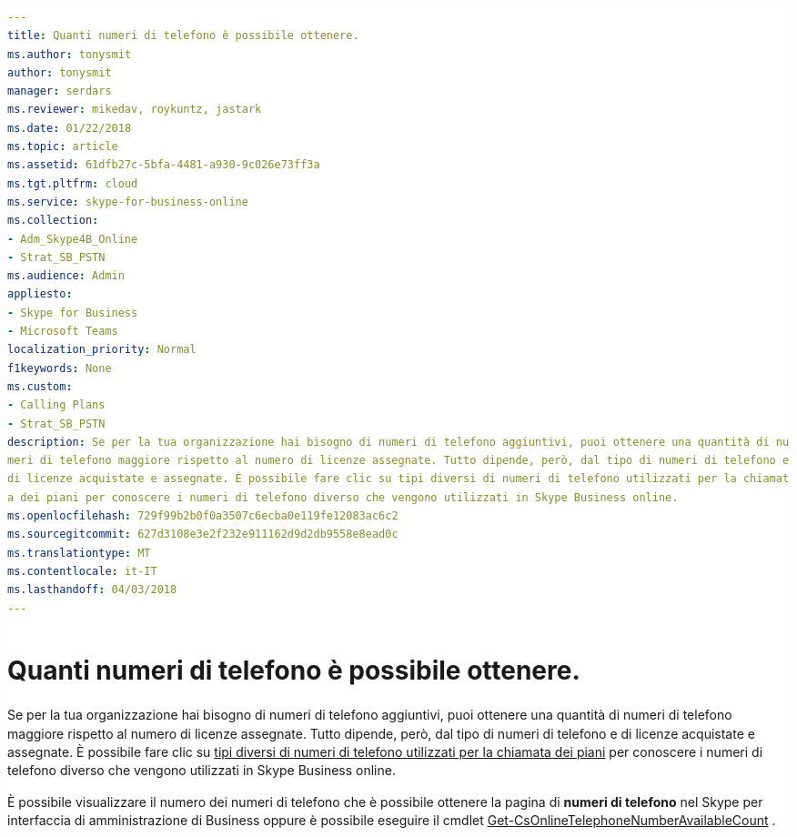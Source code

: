 ```yaml
---
title: Quanti numeri di telefono è possibile ottenere.
ms.author: tonysmit
author: tonysmit
manager: serdars
ms.reviewer: mikedav, roykuntz, jastark
ms.date: 01/22/2018
ms.topic: article
ms.assetid: 61dfb27c-5bfa-4481-a930-9c026e73ff3a
ms.tgt.pltfrm: cloud
ms.service: skype-for-business-online
ms.collection:
- Adm_Skype4B_Online
- Strat_SB_PSTN
ms.audience: Admin
appliesto:
- Skype for Business
- Microsoft Teams
localization_priority: Normal
f1keywords: None
ms.custom:
- Calling Plans
- Strat_SB_PSTN
description: Se per la tua organizzazione hai bisogno di numeri di telefono aggiuntivi, puoi ottenere una quantità di numeri di telefono maggiore rispetto al numero di licenze assegnate. Tutto dipende, però, dal tipo di numeri di telefono e di licenze acquistate e assegnate. È possibile fare clic su tipi diversi di numeri di telefono utilizzati per la chiamata dei piani per conoscere i numeri di telefono diverso che vengono utilizzati in Skype Business online.
ms.openlocfilehash: 729f99b2b0f0a3507c6ecba0e119fe12083ac6c2
ms.sourcegitcommit: 627d3108e3e2f232e911162d9d2db9558e8ead0c
ms.translationtype: MT
ms.contentlocale: it-IT
ms.lasthandoff: 04/03/2018
---
```

# <a name="how-many-phone-numbers-can-you-get"></a>Quanti numeri di telefono è possibile ottenere.

Se per la tua organizzazione hai bisogno di numeri di telefono aggiuntivi, puoi ottenere una quantità di numeri di telefono maggiore rispetto al numero di licenze assegnate. Tutto dipende, però, dal tipo di numeri di telefono e di licenze acquistate e assegnate. È possibile fare clic su [tipi diversi di numeri di telefono utilizzati per la chiamata dei piani](different-kinds-of-phone-numbers-used-for-calling-plans.md) per conoscere i numeri di telefono diverso che vengono utilizzati in Skype Business online.
  
È possibile visualizzare il numero dei numeri di telefono che è possibile ottenere la pagina di **numeri di telefono** nel Skype per interfaccia di amministrazione di Business oppure è possibile eseguire il cmdlet [Get-CsOnlineTelephoneNumberAvailableCount](https://technet.microsoft.com/en-us/library/mt634605.aspx) .
  